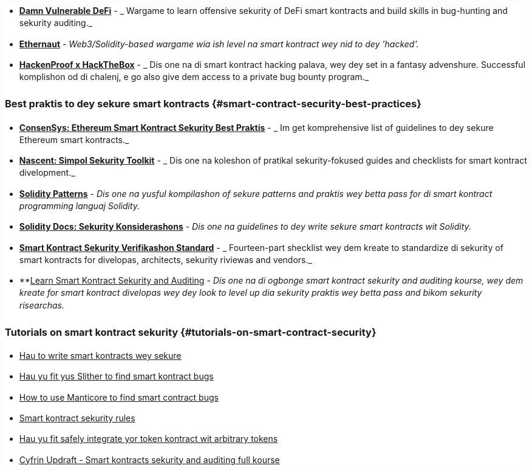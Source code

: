 - **[Damn Vulnerable DeFi](https://www.damnvulnerabledefi.xyz/)** - _ Wargame to learn offensive sekurity of DeFi smart kontracts and build skills in bug-hunting and sekurity auditing._

- **[Ethernaut](https://ethernaut.openzeppelin.com/)** - _Web3/Solidity-based wargame wia ish level na smart kontract wey nid to dey 'hacked'._

- **[HackenProof x HackTheBox](https://app.hackthebox.com/tracks/HackenProof-Track)** - _ Dis one na di smart kontract hacking palava, wey dey set in a fantasy advenshure. Successful komplishon od di chalenj, e go also give dem access to a private bug bounty program._

### Best praktis to dey sekure smart kontracts {#smart-contract-security-best-practices}

- **[ConsenSys: Ethereum Smart Kontract Sekurity Best Praktis](https://consensys.github.io/smart-contract-best-practices/)** - _ Im get komprehensive list of guidelines to dey sekure Ethereum smart kontracts._

- **[Nascent: Simpol Sekurity Toolkit](https://github.com/nascentxyz/simple-security-toolkit)** - _ Dis one na koleshon of pratikal sekurity-fokused guides and checklists for smart kontract divelopment._

- **[Solidity Patterns](https://fravoll.github.io/solidity-patterns/)** - _Dis one na yusful kompilashon of sekure patterns and praktis wey betta pass for di smart kontract programming languaj Solidity._

- **[Solidity Docs: Sekurity Konsiderashons](https://docs.soliditylang.org/en/v0.8.16/security-considerations.html)** - _Dis one na guidelines to dey write sekure smart kontracts wit Solidity._

- **[Smart Kontract Sekurity Verifikashon Standard](https://github.com/securing/SCSVS)** - _ Fourteen-part shecklist wey dem kreate to standardize di sekurity of smart kontracts for divelopas, architects, sekurity riviewas and vendors._

- **[Learn Smart Kontract Sekurity and Auditing](https://updraft.cyfrin.io/courses/security) - _Dis one na di ogbonge smart kontract sekurity and auditing kourse, wey dem kreate for smart kontract divelopas wey dey look to level up dia sekurity praktis wey betta pass and bikom sekurity risearchas._

### Tutorials on smart kontract sekurity {#tutorials-on-smart-contract-security}

- [Hau to write smart kontracts wey sekure](/developers/tutorials/secure-development-workflow/)

- [Hau yu fit yus Slither to find smart kontract bugs](/developers/tutorials/how-to-use-slither-to-find-smart-contract-bugs/)

- [How to use Manticore to find smart contract bugs](/developers/tutorials/how-to-use-manticore-to-find-smart-contract-bugs/)

- [Smart kontract sekurity rules](/developers/tutorials/smart-contract-security-guidelines/)

- [Hau yu fit safely integrate yor token kontract wit arbitrary tokens](/developers/tutorials/token-integration-checklist/)

- [Cyfrin Updraft - Smart kontracts sekurity and auditing full kourse](https://updraft.cyfrin.io/courses/security)
